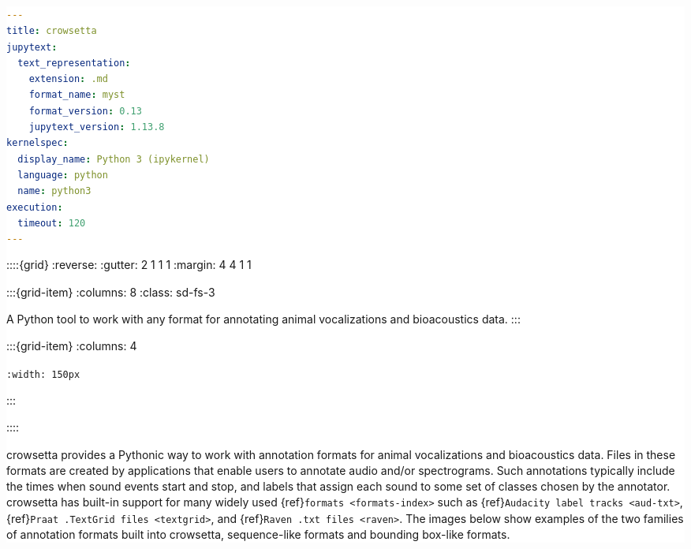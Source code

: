 ```yaml
---
title: crowsetta
jupytext:
  text_representation:
    extension: .md
    format_name: myst
    format_version: 0.13
    jupytext_version: 1.13.8
kernelspec:
  display_name: Python 3 (ipykernel)
  language: python
  name: python3
execution:
  timeout: 120
---
```


::::{grid}
:reverse:
:gutter: 2 1 1 1
:margin: 4 4 1 1

:::{grid-item}
:columns: 8
:class: sd-fs-3

A Python tool to work with any format for annotating 
animal vocalizations and bioacoustics data.
:::

:::{grid-item}
:columns: 4

```{image} ./_static/crowsetta-secondary-logo.png
:width: 150px
```
:::

::::

crowsetta provides a Pythonic way to work with annotation formats 
for animal vocalizations and bioacoustics data. 
Files in these formats are created by
applications that enable users to annotate audio and/or spectrograms. 
Such annotations typically include the times when sound events start and stop, 
and labels that assign each sound to some set of classes 
chosen by the annotator.
crowsetta has built-in support for many widely used {ref}`formats <formats-index>` 
such as {ref}`Audacity label tracks <aud-txt>`, 
{ref}`Praat .TextGrid files <textgrid>`, 
and {ref}`Raven .txt files <raven>`.
The images below show examples of the two families of annotation formats 
built into crowsetta, sequence-like formats and bounding box-like formats.
